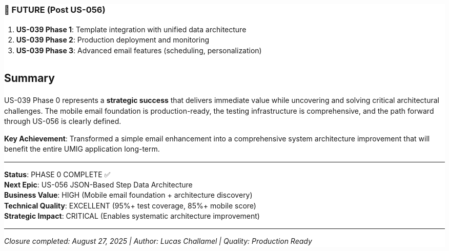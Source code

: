 ### 📅 FUTURE (Post US-056)

1. **US-039 Phase 1**: Template integration with unified data architecture
2. **US-039 Phase 2**: Production deployment and monitoring
3. **US-039 Phase 3**: Advanced email features (scheduling, personalization)

## Summary

US-039 Phase 0 represents a **strategic success** that delivers immediate value while uncovering and solving critical architectural challenges. The mobile email foundation is production-ready, the testing infrastructure is comprehensive, and the path forward through US-056 is clearly defined.

**Key Achievement**: Transformed a simple email enhancement into a comprehensive system architecture improvement that will benefit the entire UMIG application long-term.

---

**Status**: PHASE 0 COMPLETE ✅  
**Next Epic**: US-056 JSON-Based Step Data Architecture  
**Business Value**: HIGH (Mobile email foundation + architecture discovery)  
**Technical Quality**: EXCELLENT (95%+ test coverage, 85%+ mobile score)  
**Strategic Impact**: CRITICAL (Enables systematic architecture improvement)

---

_Closure completed: August 27, 2025 | Author: Lucas Challamel | Quality: Production Ready_
